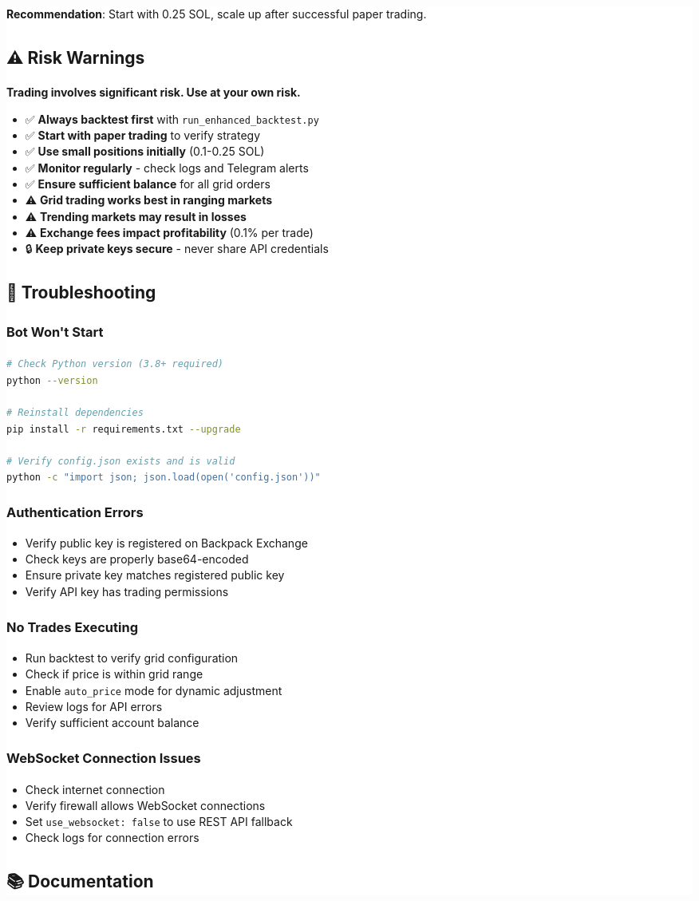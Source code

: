 **Recommendation**: Start with 0.25 SOL, scale up after successful paper trading.

## ⚠️ Risk Warnings

**Trading involves significant risk. Use at your own risk.**

- ✅ **Always backtest first** with `run_enhanced_backtest.py`
- ✅ **Start with paper trading** to verify strategy
- ✅ **Use small positions initially** (0.1-0.25 SOL)
- ✅ **Monitor regularly** - check logs and Telegram alerts
- ✅ **Ensure sufficient balance** for all grid orders
- ⚠️ **Grid trading works best in ranging markets**
- ⚠️ **Trending markets may result in losses**
- ⚠️ **Exchange fees impact profitability** (0.1% per trade)
- 🔒 **Keep private keys secure** - never share API credentials

## 🐛 Troubleshooting

### Bot Won't Start
```bash
# Check Python version (3.8+ required)
python --version

# Reinstall dependencies
pip install -r requirements.txt --upgrade

# Verify config.json exists and is valid
python -c "import json; json.load(open('config.json'))"
```

### Authentication Errors
- Verify public key is registered on Backpack Exchange
- Check keys are properly base64-encoded
- Ensure private key matches registered public key
- Verify API key has trading permissions

### No Trades Executing
- Run backtest to verify grid configuration
- Check if price is within grid range
- Enable `auto_price` mode for dynamic adjustment
- Review logs for API errors
- Verify sufficient account balance

### WebSocket Connection Issues
- Check internet connection
- Verify firewall allows WebSocket connections
- Set `use_websocket: false` to use REST API fallback
- Check logs for connection errors

## 📚 Documentation
